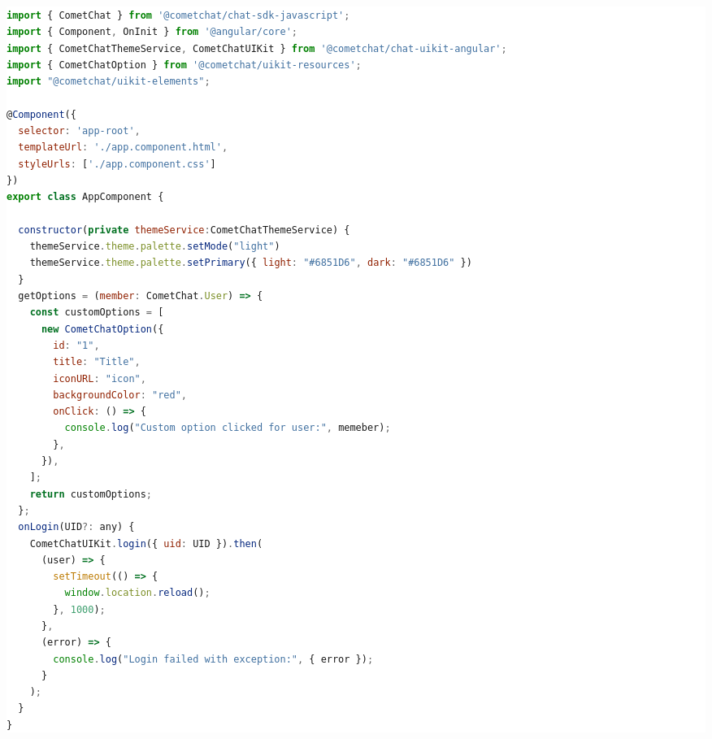 <Tabs>
<TabItem value="app.component.ts" label="app.component.ts">

```javascript
import { CometChat } from '@cometchat/chat-sdk-javascript';
import { Component, OnInit } from '@angular/core';
import { CometChatThemeService, CometChatUIKit } from '@cometchat/chat-uikit-angular';
import { CometChatOption } from '@cometchat/uikit-resources';
import "@cometchat/uikit-elements";

@Component({
  selector: 'app-root',
  templateUrl: './app.component.html',
  styleUrls: ['./app.component.css']
})
export class AppComponent {

  constructor(private themeService:CometChatThemeService) {
    themeService.theme.palette.setMode("light")
    themeService.theme.palette.setPrimary({ light: "#6851D6", dark: "#6851D6" })
  }
  getOptions = (member: CometChat.User) => {
    const customOptions = [
      new CometChatOption({
        id: "1",
        title: "Title",
        iconURL: "icon",
        backgroundColor: "red",
        onClick: () => {
          console.log("Custom option clicked for user:", memeber);
        },
      }),
    ];
    return customOptions;
  };
  onLogin(UID?: any) {
    CometChatUIKit.login({ uid: UID }).then(
      (user) => {
        setTimeout(() => {
          window.location.reload();
        }, 1000);
      },
      (error) => {
        console.log("Login failed with exception:", { error });
      }
    );
  }
}
```

</TabItem>
<TabItem value="ts" label="app.component.html">
